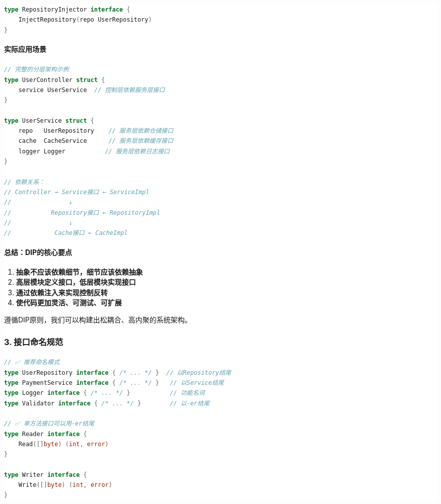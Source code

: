 ```go
type RepositoryInjector interface {
    InjectRepository(repo UserRepository)
}
```

#### 实际应用场景

```go
// 完整的分层架构示例
type UserController struct {
    service UserService  // 控制层依赖服务层接口
}

type UserService struct {
    repo   UserRepository    // 服务层依赖仓储接口
    cache  CacheService      // 服务层依赖缓存接口
    logger Logger           // 服务层依赖日志接口
}

// 依赖关系：
// Controller → Service接口 ← ServiceImpl
//                ↓
//           Repository接口 ← RepositoryImpl
//                ↓
//            Cache接口 ← CacheImpl
```

#### 总结：DIP的核心要点

1. **抽象不应该依赖细节，细节应该依赖抽象**
2. **高层模块定义接口，低层模块实现接口**
3. **通过依赖注入来实现控制反转**
4. **使代码更加灵活、可测试、可扩展**

遵循DIP原则，我们可以构建出松耦合、高内聚的系统架构。

### 3. 接口命名规范

```go
// ✅ 推荐命名模式
type UserRepository interface { /* ... */ }  // 以Repository结尾
type PaymentService interface { /* ... */ }   // 以Service结尾
type Logger interface { /* ... */ }           // 功能名词
type Validator interface { /* ... */ }        // 以-er结尾

// ✅ 单方法接口可以用-er结尾
type Reader interface {
    Read([]byte) (int, error)
}

type Writer interface {
    Write([]byte) (int, error)
}
```
